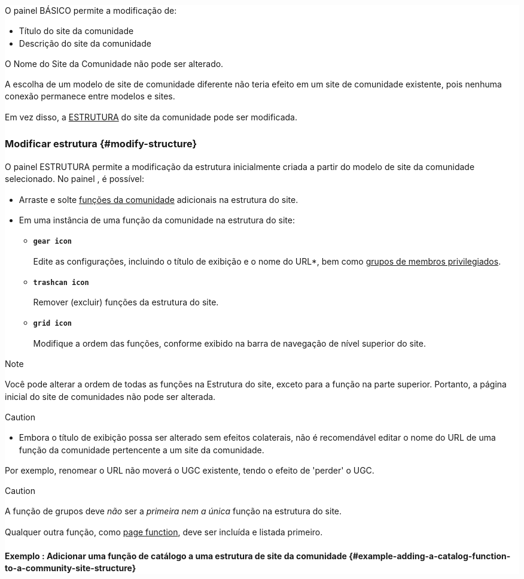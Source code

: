 O painel BÁSICO permite a modificação de:

* Título do site da comunidade
* Descrição do site da comunidade

O Nome do Site da Comunidade não pode ser alterado.

A escolha de um modelo de site de comunidade diferente não teria efeito em um site de comunidade existente, pois nenhuma conexão permanece entre modelos e sites.

Em vez disso, a [ESTRUTURA](#modify-structure) do site da comunidade pode ser modificada.

### Modificar estrutura {#modify-structure}

O painel ESTRUTURA permite a modificação da estrutura inicialmente criada a partir do modelo de site da comunidade selecionado. No painel , é possível:

* Arraste e solte [funções da comunidade](/help/communities/functions.md) adicionais na estrutura do site.
* Em uma instância de uma função da comunidade na estrutura do site:

   * **`gear icon`**

      Edite as configurações, incluindo o título de exibição e o nome do URL*, bem como [grupos de membros privilegiados](/help/communities/users.md#privilegedmembersgroups).

   * **`trashcan icon`**

      Remover (excluir) funções da estrutura do site.

   * **`grid icon`**

      Modifique a ordem das funções, conforme exibido na barra de navegação de nível superior do site.

>[!NOTE]
>
>Você pode alterar a ordem de todas as funções na Estrutura do site, exceto para a função na parte superior. Portanto, a página inicial do site de comunidades não pode ser alterada.

>[!CAUTION]
>
>* Embora o título de exibição possa ser alterado sem efeitos colaterais, não é recomendável editar o nome do URL de uma função da comunidade pertencente a um site da comunidade.
>
>
Por exemplo, renomear o URL não moverá o UGC existente, tendo o efeito de &#39;perder&#39; o UGC.

>[!CAUTION]
>
>A função de grupos deve *não* ser a *primeira nem a única* função na estrutura do site.
>
>Qualquer outra função, como [page function](/help/communities/functions.md#page-function), deve ser incluída e listada primeiro.

#### Exemplo : Adicionar uma função de catálogo a uma estrutura de site da comunidade {#example-adding-a-catalog-function-to-a-community-site-structure}
